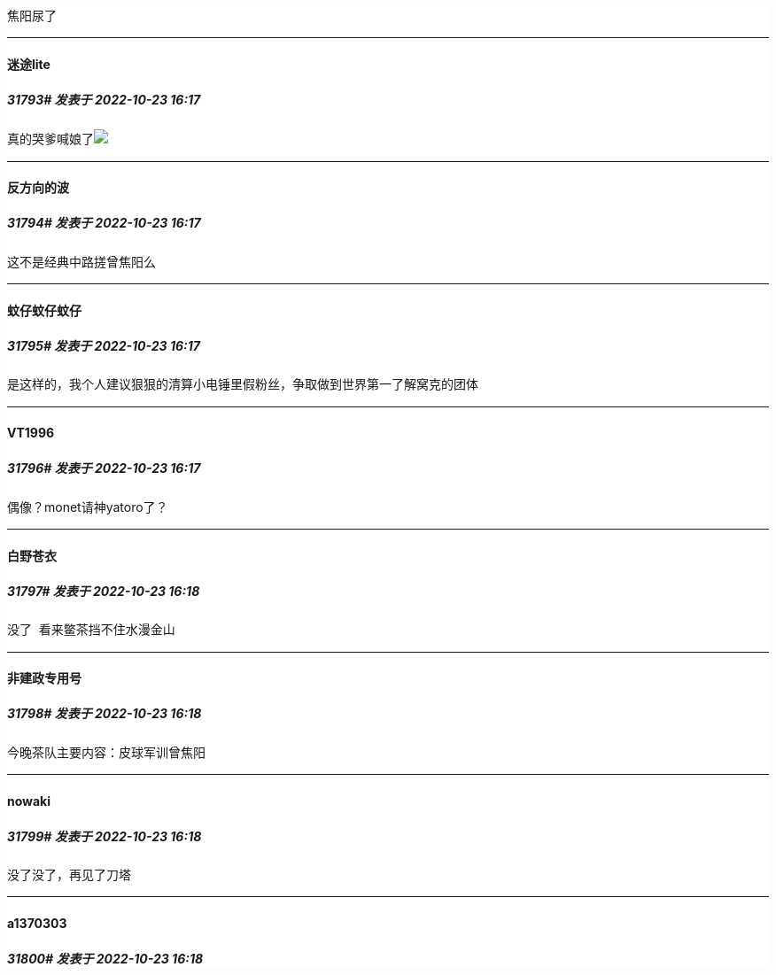 焦阳尿了

*****

####  迷途lite  
##### 31793#       发表于 2022-10-23 16:17

真的哭爹喊娘了<img src="https://static.saraba1st.com/image/smiley/face2017/107.png" referrerpolicy="no-referrer">

*****

####  反方向的波  
##### 31794#       发表于 2022-10-23 16:17

这不是经典中路搓曾焦阳么

*****

####  蚊仔蚊仔蚊仔  
##### 31795#       发表于 2022-10-23 16:17

是这样的，我个人建议狠狠的清算小电锤里假粉丝，争取做到世界第一了解窝克的团体

*****

####  VT1996  
##### 31796#       发表于 2022-10-23 16:17

偶像？monet请神yatoro了？

*****

####  白野苍衣  
##### 31797#       发表于 2022-10-23 16:18

没了  看来鳖茶挡不住水漫金山

*****

####  非建政专用号  
##### 31798#       发表于 2022-10-23 16:18

今晚茶队主要内容：皮球军训曾焦阳

*****

####  nowaki  
##### 31799#       发表于 2022-10-23 16:18

没了没了，再见了刀塔

*****

####  a1370303  
##### 31800#       发表于 2022-10-23 16:18
